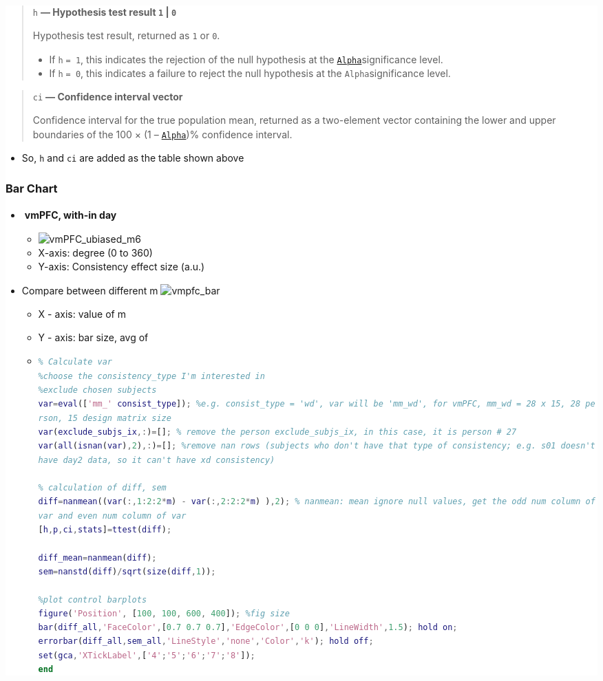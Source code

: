   >`h` **— Hypothesis test result `1` | `0`**
  >
  >Hypothesis test result, returned as `1` or `0`.
  >
  >- If `h` `= 1`, this indicates the rejection of the null hypothesis at the [`Alpha`](https://localhost:31515/static/help/stats/ttest.html?snc=5X8K9Z&searchsource=mw&browser=F1help&container=jshelpbrowser#btqjrr4_sep_shared-Alpha)significance level.
  >- If `h` `= 0`, this indicates a failure to reject the null hypothesis at the `Alpha`significance level.

  >`ci` **— Confidence interval vector**
  >
  >Confidence interval for the true population mean, returned as a two-element vector containing the lower and upper boundaries of the 100 × (1 – [`Alpha`](https://localhost:31515/static/help/stats/ttest.html?snc=5X8K9Z&searchsource=mw&browser=F1help&container=jshelpbrowser#btqjrr4_sep_shared-Alpha?browser=F1help))% confidence interval.

- So, `h` and `ci` are added as the table shown above

### Bar Chart

- ​	**vmPFC, with-in day**

  - ![vmPFC_ubiased_m6](https://raw.githubusercontent.com/bifeitang/blog-img-hosting-yang/master/article_imgs/vmPFC_ubiased_m6-20210919103044793.jpg)
  - X-axis: degree (0 to 360)
  - Y-axis: Consistency effect size (a.u.)

- Compare between different m 
  ![vmpfc_bar](https://raw.githubusercontent.com/bifeitang/blog-img-hosting-yang/master/article_imgs/vmpfc_bar.jpg)

  - X - axis: value of m

  - Y - axis: bar size, avg of  

  - ```matlab
    % Calculate var
    %choose the consistency_type I'm interested in
    %exclude chosen subjects
    var=eval(['mm_' consist_type]); %e.g. consist_type = 'wd', var will be 'mm_wd', for vmPFC, mm_wd = 28 x 15, 28 person, 15 design matrix size
    var(exclude_subjs_ix,:)=[]; % remove the person exclude_subjs_ix, in this case, it is person # 27
    var(all(isnan(var),2),:)=[]; %remove nan rows (subjects who don't have that type of consistency; e.g. s01 doesn't have day2 data, so it can't have xd consistency)
    
    % calculation of diff, sem
    diff=nanmean((var(:,1:2:2*m) - var(:,2:2:2*m) ),2); % nanmean: mean ignore null values, get the odd num column of var and even num column of var
    [h,p,ci,stats]=ttest(diff);
    
    diff_mean=nanmean(diff);
    sem=nanstd(diff)/sqrt(size(diff,1));
    
    %plot control barplots
    figure('Position', [100, 100, 600, 400]); %fig size  
    bar(diff_all,'FaceColor',[0.7 0.7 0.7],'EdgeColor',[0 0 0],'LineWidth',1.5); hold on;   
    errorbar(diff_all,sem_all,'LineStyle','none','Color','k'); hold off;
    set(gca,'XTickLabel',['4';'5';'6';'7';'8']);
    end
    ```
